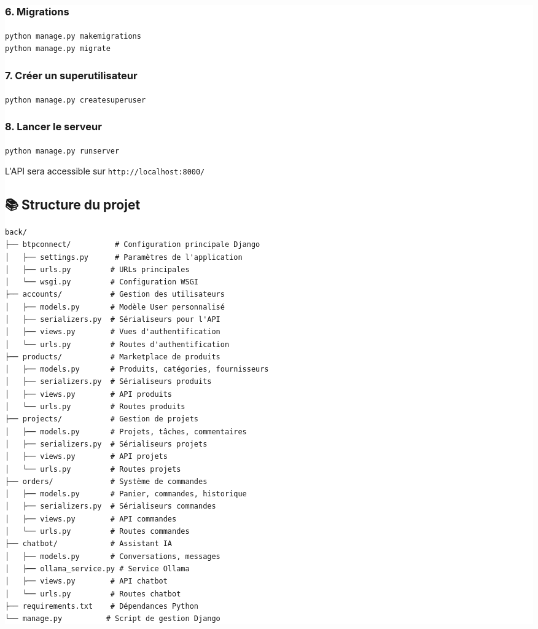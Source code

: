 ### 6. Migrations
```bash
python manage.py makemigrations
python manage.py migrate
```

### 7. Créer un superutilisateur
```bash
python manage.py createsuperuser
```

### 8. Lancer le serveur
```bash
python manage.py runserver
```

L'API sera accessible sur `http://localhost:8000/`

## 📚 Structure du projet

```
back/
├── btpconnect/          # Configuration principale Django
│   ├── settings.py      # Paramètres de l'application
│   ├── urls.py         # URLs principales
│   └── wsgi.py         # Configuration WSGI
├── accounts/           # Gestion des utilisateurs
│   ├── models.py       # Modèle User personnalisé
│   ├── serializers.py  # Sérialiseurs pour l'API
│   ├── views.py        # Vues d'authentification
│   └── urls.py         # Routes d'authentification
├── products/           # Marketplace de produits
│   ├── models.py       # Produits, catégories, fournisseurs
│   ├── serializers.py  # Sérialiseurs produits
│   ├── views.py        # API produits
│   └── urls.py         # Routes produits
├── projects/           # Gestion de projets
│   ├── models.py       # Projets, tâches, commentaires
│   ├── serializers.py  # Sérialiseurs projets
│   ├── views.py        # API projets
│   └── urls.py         # Routes projets
├── orders/             # Système de commandes
│   ├── models.py       # Panier, commandes, historique
│   ├── serializers.py  # Sérialiseurs commandes
│   ├── views.py        # API commandes
│   └── urls.py         # Routes commandes
├── chatbot/            # Assistant IA
│   ├── models.py       # Conversations, messages
│   ├── ollama_service.py # Service Ollama
│   ├── views.py        # API chatbot
│   └── urls.py         # Routes chatbot
├── requirements.txt    # Dépendances Python
└── manage.py          # Script de gestion Django
```
